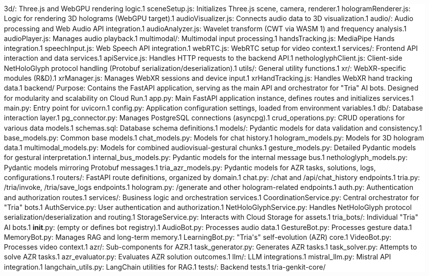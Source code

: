 3d/: Three.js and WebGPU rendering logic.1
sceneSetup.js: Initializes Three.js scene, camera, renderer.1
hologramRenderer.js: Logic for rendering 3D holograms (WebGPU target).1
audioVisualizer.js: Connects audio data to 3D visualization.1
audio/: Audio processing and Web Audio API integration.1
audioAnalyzer.js: Wavelet transform (CWT via WASM 1) and frequency analysis.1
audioPlayer.js: Manages audio playback.1
multimodal/: Multimodal input processing.1
handsTracking.js: MediaPipe Hands integration.1
speechInput.js: Web Speech API integration.1
webRTC.js: WebRTC setup for video context.1
services/: Frontend API interaction and data services.1
apiService.js: Handles HTTP requests to the backend API.1
nethologlyphClient.js: Client-side NetHoloGlyph protocol handling (Protobuf serialization/deserialization).1
utils/: General utility functions.1
xr/: WebXR-specific modules (R&D).1
xrManager.js: Manages WebXR sessions and device input.1
xrHandTracking.js: Handles WebXR hand tracking data.1
backend/
Purpose: Contains the FastAPI application, serving as the main API and orchestrator for "Tria" AI bots. Designed for modularity and scalability on Cloud Run.1
app.py: Main FastAPI application instance, defines routes and initializes services.1
main.py: Entry point for uvicorn.1
config.py: Application configuration settings, loaded from environment variables.1
db/: Database interaction layer.1
pg_connector.py: Manages PostgreSQL connections (asyncpg).1
crud_operations.py: CRUD operations for various data models.1
schemas.sql: Database schema definitions.1
models/: Pydantic models for data validation and consistency.1
base_models.py: Common base models.1
chat_models.py: Models for chat history.1
hologram_models.py: Models for 3D hologram data.1
multimodal_models.py: Models for combined audiovisual-gestural chunks.1
gesture_models.py: Detailed Pydantic models for gestural interpretation.1
internal_bus_models.py: Pydantic models for the internal message bus.1
nethologlyph_models.py: Pydantic models mirroring Protobuf messages.1
tria_azr_models.py: Pydantic models for AZR tasks, solutions, logs, configurations.1
routers/: FastAPI route definitions, organized by domain.1
chat.py: /chat and /api/chat_history endpoints.1
tria.py: /tria/invoke, /tria/save_logs endpoints.1
hologram.py: /generate and other hologram-related endpoints.1
auth.py: Authentication and authorization routes.1
services/: Business logic and orchestration services.1
CoordinationService.py: Central orchestrator for "Tria" bots.1
AuthService.py: User authentication and authorization.1
NetHoloGlyphService.py: Handles NetHoloGlyph protocol serialization/deserialization and routing.1
StorageService.py: Interacts with Cloud Storage for assets.1
tria_bots/: Individual "Tria" AI bots.1
__init__.py: (empty or defines bot registry).1
AudioBot.py: Processes audio data.1
GestureBot.py: Processes gesture data.1
MemoryBot.py: Manages RAG and long-term memory.1
LearningBot.py: "Tria's" self-evolution (AZR) core.1
VideoBot.py: Processes video context.1
azr/: Sub-components for AZR.1
task_generator.py: Generates AZR tasks.1
task_solver.py: Attempts to solve AZR tasks.1
azr_evaluator.py: Evaluates AZR solution outcomes.1
llm/: LLM integrations.1
mistral_llm.py: Mistral API integration.1
langchain_utils.py: LangChain utilities for RAG.1
tests/: Backend tests.1
tria-genkit-core/